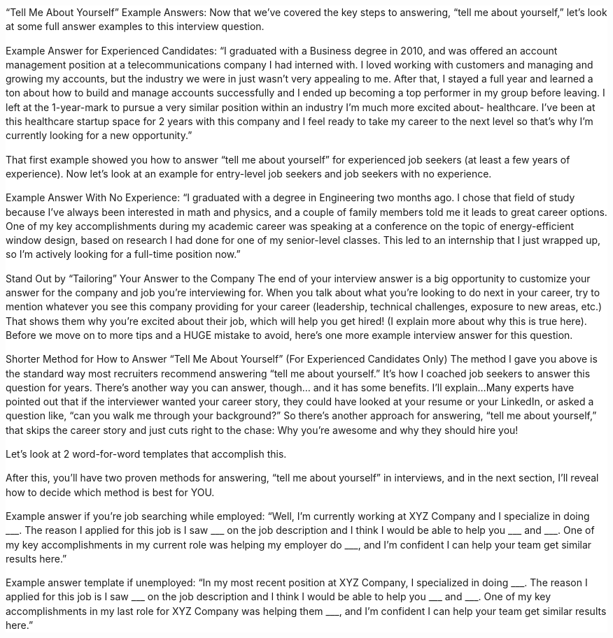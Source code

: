 “Tell Me About Yourself” Example Answers:
Now that we’ve covered the key steps to answering, “tell me about yourself,” let’s look at some full answer examples to this interview question.

Example Answer for Experienced Candidates:
“I graduated with a Business degree in 2010, and was offered an account management position at a telecommunications company I had interned with. I loved working with customers and managing and growing my accounts, but the industry we were in just wasn’t very appealing to me. After that, I stayed a full year and learned a ton about how to build and manage accounts successfully and  I ended up becoming a top performer in my group before leaving. I left at the 1-year-mark to pursue a very similar position within an industry I’m much more excited about- healthcare. I’ve been at this healthcare startup space for 2 years with this company and I feel ready to take my career to the next level so that’s why I’m currently looking for a new opportunity.”

That first example showed you how to answer “tell me about yourself” for experienced job seekers (at least a few years of experience). Now let’s look at an example for entry-level job seekers and job seekers with no experience.

Example Answer With No Experience:
“I graduated with a degree in Engineering two months ago. I chose that field of study because I’ve always been interested in math and physics, and a couple of family members told me it leads to great career options. One of my key accomplishments during my academic career was speaking at a conference on the topic of energy-efficient window design, based on research I had done for one of my senior-level classes. This led to an internship that I just wrapped up, so I’m actively looking for a full-time position now.”

Stand Out by “Tailoring” Your Answer to the Company
The end of your interview answer is a big opportunity to customize your answer for the company and job you’re interviewing for. When you talk about what you’re looking to do next in your career, try to mention whatever you see this company providing for your career (leadership, technical challenges, exposure to new areas, etc.) That shows them why you’re excited about their job, which will help you get hired! (I explain more about why this is true here). Before we move on to more tips and a HUGE mistake to avoid, here’s one more example interview answer for this question.

Shorter Method for How to Answer “Tell Me About Yourself” (For Experienced Candidates Only)
The method I gave you above is the standard way most recruiters recommend answering “tell me about yourself.”  It’s how I coached job seekers to answer this question for years. There’s another way you can answer, though… and it has some benefits. I’ll explain…Many experts have pointed out that if the interviewer wanted your career story, they could have looked at your resume or your LinkedIn, or asked a question like, “can you walk me through your background?” So there’s another approach for answering, “tell me about yourself,” that skips the career story and just cuts right to the chase: Why you’re awesome and why they should hire you!

Let’s look at 2 word-for-word templates that accomplish this.

After this, you’ll have two proven methods for answering, “tell me about yourself” in interviews, and in the next section, I’ll reveal how to decide which method is best for YOU.

Example answer if you’re job searching while employed:
“Well, I’m currently working at XYZ Company and I specialize in doing ___. The reason I applied for this job is I saw ___ on the job description and I think I would be able to help you ___ and ___. One of my key accomplishments in my current role was helping my employer do ___, and I’m confident I can help your team get similar results here.”

Example answer template if unemployed:
“In my most recent position at XYZ Company, I specialized in doing ___. The reason I applied for this job is I saw ___ on the job description and I think I would be able to help you ___ and ___. One of my key accomplishments in my last role for XYZ Company was helping them  ___, and I’m confident I can help your team get similar results here.”

